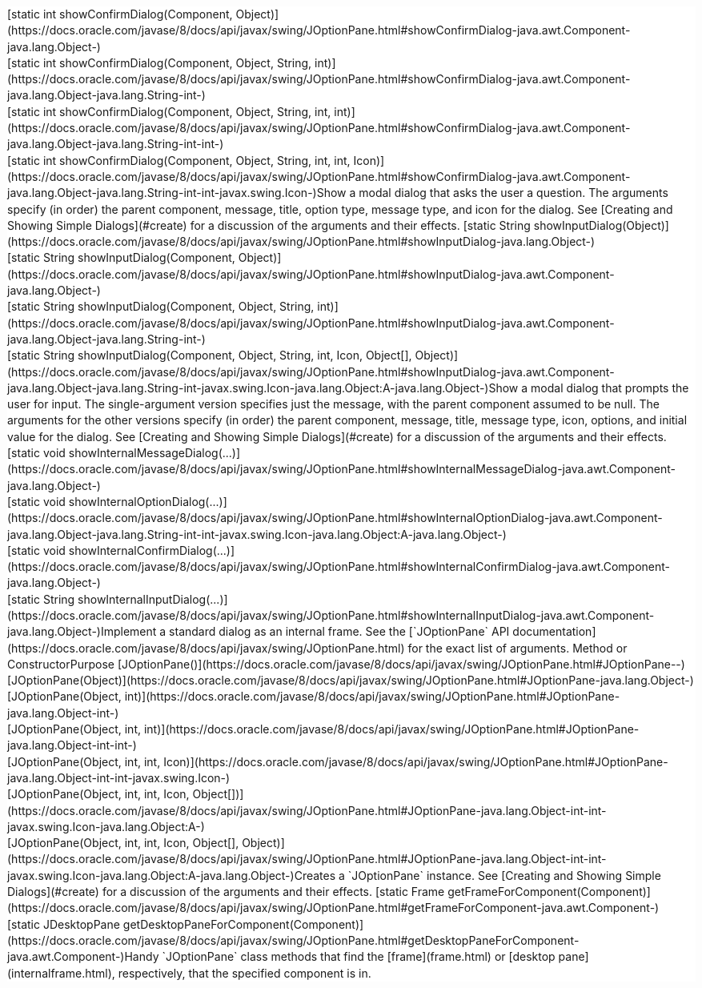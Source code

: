<td headers="h501" scope="row">[static int showConfirmDialog(Component, Object)](https://docs.oracle.com/javase/8/docs/api/javax/swing/JOptionPane.html#showConfirmDialog-java.awt.Component-java.lang.Object-)<br />[static int showConfirmDialog(Component, Object, String, int)](https://docs.oracle.com/javase/8/docs/api/javax/swing/JOptionPane.html#showConfirmDialog-java.awt.Component-java.lang.Object-java.lang.String-int-)<br />[static int showConfirmDialog(Component, Object, String, int, int)](https://docs.oracle.com/javase/8/docs/api/javax/swing/JOptionPane.html#showConfirmDialog-java.awt.Component-java.lang.Object-java.lang.String-int-int-)<br />[static int showConfirmDialog(Component, Object, String, int, int, Icon)](https://docs.oracle.com/javase/8/docs/api/javax/swing/JOptionPane.html#showConfirmDialog-java.awt.Component-java.lang.Object-java.lang.String-int-int-javax.swing.Icon-)</td><td headers="h502">Show a modal dialog that asks the user a question. The arguments specify (in order) the parent component, message, title, option type, message type, and icon for the dialog. See [Creating and Showing Simple Dialogs](#create) for a discussion of the arguments and their effects.</td>
<td headers="h501" scope="row">[static String showInputDialog(Object)](https://docs.oracle.com/javase/8/docs/api/javax/swing/JOptionPane.html#showInputDialog-java.lang.Object-)<br />[static String showInputDialog(Component, Object)](https://docs.oracle.com/javase/8/docs/api/javax/swing/JOptionPane.html#showInputDialog-java.awt.Component-java.lang.Object-)<br />[static String showInputDialog(Component, Object, String, int)](https://docs.oracle.com/javase/8/docs/api/javax/swing/JOptionPane.html#showInputDialog-java.awt.Component-java.lang.Object-java.lang.String-int-)<br />[static String showInputDialog(Component, Object, String, int, Icon, Object[], Object)](https://docs.oracle.com/javase/8/docs/api/javax/swing/JOptionPane.html#showInputDialog-java.awt.Component-java.lang.Object-java.lang.String-int-javax.swing.Icon-java.lang.Object:A-java.lang.Object-)</td><td headers="h502">Show a modal dialog that prompts the user for input. The single-argument version specifies just the message, with the parent component assumed to be null. The arguments for the other versions specify (in order) the parent component, message, title, message type, icon, options, and initial value for the dialog. See [Creating and Showing Simple Dialogs](#create) for a discussion of the arguments and their effects.</td>
<td headers="h501" scope="row">[static void showInternalMessageDialog(...)](https://docs.oracle.com/javase/8/docs/api/javax/swing/JOptionPane.html#showInternalMessageDialog-java.awt.Component-java.lang.Object-)<br />[static void showInternalOptionDialog(...)](https://docs.oracle.com/javase/8/docs/api/javax/swing/JOptionPane.html#showInternalOptionDialog-java.awt.Component-java.lang.Object-java.lang.String-int-int-javax.swing.Icon-java.lang.Object:A-java.lang.Object-)<br />[static void showInternalConfirmDialog(...)](https://docs.oracle.com/javase/8/docs/api/javax/swing/JOptionPane.html#showInternalConfirmDialog-java.awt.Component-java.lang.Object-)<br />[static String showInternalInputDialog(...)](https://docs.oracle.com/javase/8/docs/api/javax/swing/JOptionPane.html#showInternalInputDialog-java.awt.Component-java.lang.Object-)</td><td headers="h502">Implement a standard dialog as an internal frame. See the [`JOptionPane` API documentation](https://docs.oracle.com/javase/8/docs/api/javax/swing/JOptionPane.html) for the exact list of arguments.</td>
<th id="h601" scope="col" align="left">Method or Constructor</th><th id="h602" scope="col" align="left">Purpose</th>
<td headers="h601" scope="row">[JOptionPane()](https://docs.oracle.com/javase/8/docs/api/javax/swing/JOptionPane.html#JOptionPane--)<br />[JOptionPane(Object)](https://docs.oracle.com/javase/8/docs/api/javax/swing/JOptionPane.html#JOptionPane-java.lang.Object-)<br />[JOptionPane(Object, int)](https://docs.oracle.com/javase/8/docs/api/javax/swing/JOptionPane.html#JOptionPane-java.lang.Object-int-)<br />[JOptionPane(Object, int, int)](https://docs.oracle.com/javase/8/docs/api/javax/swing/JOptionPane.html#JOptionPane-java.lang.Object-int-int-)<br />[JOptionPane(Object, int, int, Icon)](https://docs.oracle.com/javase/8/docs/api/javax/swing/JOptionPane.html#JOptionPane-java.lang.Object-int-int-javax.swing.Icon-)<br />[JOptionPane(Object, int, int, Icon, Object[])](https://docs.oracle.com/javase/8/docs/api/javax/swing/JOptionPane.html#JOptionPane-java.lang.Object-int-int-javax.swing.Icon-java.lang.Object:A-)<br />[JOptionPane(Object, int, int, Icon, Object[], Object)](https://docs.oracle.com/javase/8/docs/api/javax/swing/JOptionPane.html#JOptionPane-java.lang.Object-int-int-javax.swing.Icon-java.lang.Object:A-java.lang.Object-)</td><td headers="h602">Creates a `JOptionPane` instance. See [Creating and Showing Simple Dialogs](#create) for a discussion of the arguments and their effects.</td>
<td headers="h601" scope="row">[static Frame getFrameForComponent(Component)](https://docs.oracle.com/javase/8/docs/api/javax/swing/JOptionPane.html#getFrameForComponent-java.awt.Component-)<br />[static JDesktopPane getDesktopPaneForComponent(Component)](https://docs.oracle.com/javase/8/docs/api/javax/swing/JOptionPane.html#getDesktopPaneForComponent-java.awt.Component-)</td><td headers="h602">Handy `JOptionPane` class methods that find the [frame](frame.html) or [desktop pane](internalframe.html), respectively, that the specified component is in.</td>